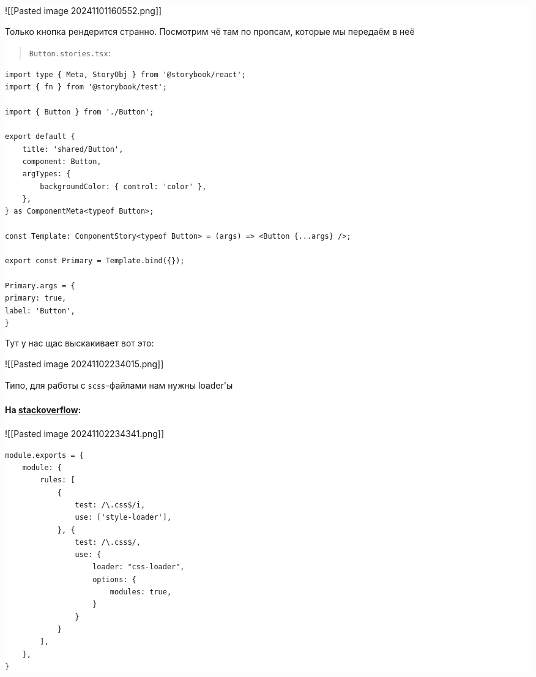 ![[Pasted image 20241101160552.png]]

Только кнопка рендерится странно. Посмотрим чё там по пропсам, которые мы передаём в неё

> `Button.stories.tsx`:

```TSX:
import type { Meta, StoryObj } from '@storybook/react';  
import { fn } from '@storybook/test';  
  
import { Button } from './Button';  
  
export default {  
    title: 'shared/Button',  
    component: Button,  
    argTypes: {  
        backgroundColor: { control: 'color' },  
    },  
} as ComponentMeta<typeof Button>;  
  
const Template: ComponentStory<typeof Button> = (args) => <Button {...args} />;  
  
export const Primary = Template.bind({});  
  
Primary.args = {  
primary: true,  
label: 'Button',  
}
```


Тут у нас щас выскакивает вот это:

![[Pasted image 20241102234015.png]]

Типо, для работы с `scss`-файлами нам нужны loader'ы

#### На [stackoverflow](https://stackoverflow.com/questions/59761361/storybook-ui-with-css-modules-and-less):

![[Pasted image 20241102234341.png]]

```TSX:
module.exports = {
    module: {
        rules: [
            {
                test: /\.css$/i,
                use: ['style-loader'],
            }, {
                test: /\.css$/,
                use: {
                    loader: "css-loader",
                    options: {
                        modules: true,
                    }
                }
            }
        ],
    },
}
```
